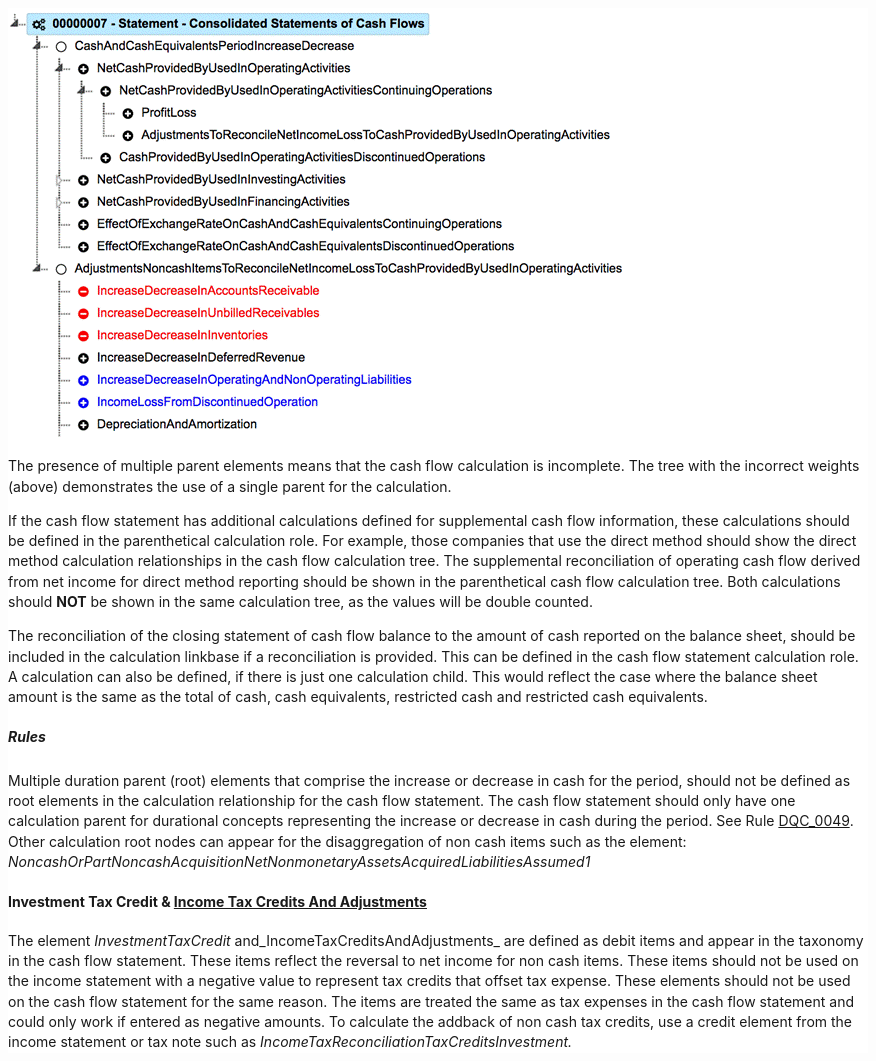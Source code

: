 [![Screen Shot 2017-05-26 at 12.39.59 PM.png](images/cashflows11.png?raw=true)](https://test.xbrl.us/php/dispatch.php?Task=xbrlChildrenGraph&AccessionID=182849&Linkbase=Calculation&GroupURI=http://acornenergy.com/role/StatementsOfCashFlows&API_Key=4cd4576a-aada-4d35-9e40-dc7f0734f8d6) 

The presence of multiple parent elements means that the cash flow calculation is incomplete. The tree with the incorrect weights (above) demonstrates the use of a single parent for the calculation.

If the cash flow statement has additional calculations defined for supplemental cash flow information, these calculations should be defined in the parenthetical calculation role. For example, those companies that use the direct method should show the direct method calculation relationships in the cash flow calculation tree. The supplemental reconciliation of operating cash flow derived from net income for direct method reporting should be shown in the parenthetical cash flow calculation tree. Both calculations should **NOT** be shown in the same calculation tree, as the values will be double counted.

The reconciliation of the closing statement of cash flow balance to the amount of cash reported on the balance sheet, should be included in the calculation linkbase if a reconciliation is provided. This can be defined in the cash flow statement calculation role. A calculation can also be defined, if there is just one calculation child. This would reflect the case where the balance sheet amount is the same as the total of cash, cash equivalents, restricted cash and restricted cash equivalents.

##### Rules

Multiple duration parent (root) elements that comprise the increase or decrease in cash for the period, should not be defined as root elements in the calculation relationship for the cash flow statement. The cash flow statement should only have one calculation parent for durational concepts representing the increase or decrease in cash during the period. See Rule [DQC_0049](https://xbrl.us/dqc_0049). Other calculation root nodes can appear for the disaggregation of non cash items such as the element: _NoncashOrPartNoncashAcquisitionNetNonmonetaryAssetsAcquiredLiabilitiesAssumed1_

#### Investment Tax Credit & <u>Income Tax Credits And Adjustments</u>

The element _InvestmentTaxCredit_ and_IncomeTaxCreditsAndAdjustments_ are defined as debit items and appear in the taxonomy in the cash flow statement. These items reflect the reversal to net income for non cash items. These items should not be used on the income statement with a negative value to represent tax credits that offset tax expense. These elements should not be used on the cash flow statement for the same reason. The items are treated the same as tax expenses in the cash flow statement and could only work if entered as negative amounts. To calculate the addback of non cash tax credits, use a credit element from the income statement or tax note such as _IncomeTaxReconciliationTaxCreditsInvestment._

